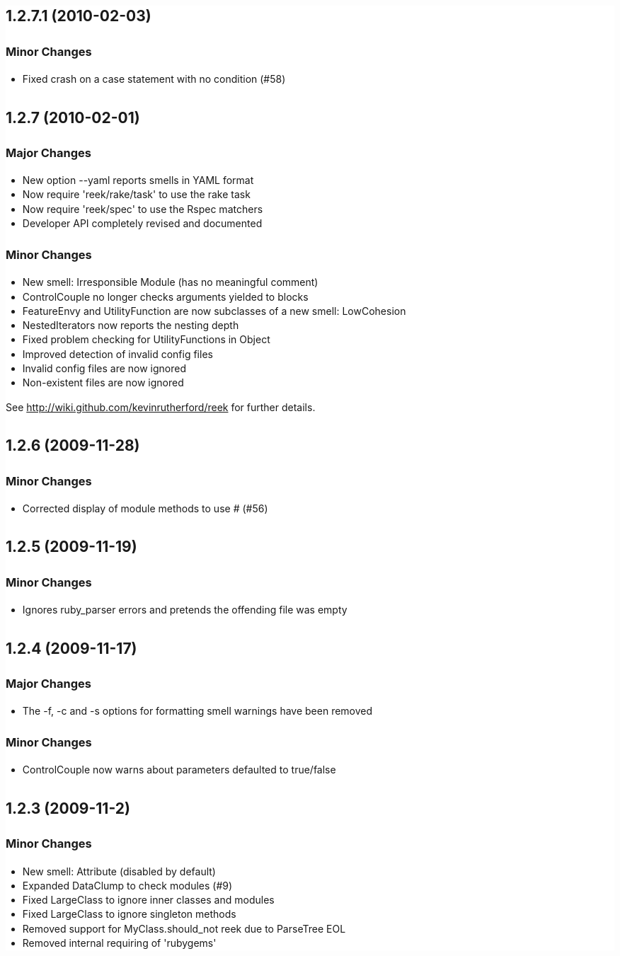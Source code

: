 ## 1.2.7.1 (2010-02-03)

### Minor Changes
* Fixed crash on a case statement with no condition (#58)

## 1.2.7 (2010-02-01)

### Major Changes
* New option --yaml reports smells in YAML format
* Now require 'reek/rake/task' to use the rake task
* Now require 'reek/spec' to use the Rspec matchers
* Developer API completely revised and documented

### Minor Changes
* New smell: Irresponsible Module (has no meaningful comment)
* ControlCouple no longer checks arguments yielded to blocks
* FeatureEnvy and UtilityFunction are now subclasses of a new smell: LowCohesion
* NestedIterators now reports the nesting depth
* Fixed problem checking for UtilityFunctions in Object
* Improved detection of invalid config files
* Invalid config files are now ignored
* Non-existent files are now ignored

See http://wiki.github.com/kevinrutherford/reek for further details.

## 1.2.6 (2009-11-28)

### Minor Changes
* Corrected display of module methods to use # (#56)

## 1.2.5 (2009-11-19)

### Minor Changes
* Ignores ruby_parser errors and pretends the offending file was empty

## 1.2.4 (2009-11-17)

### Major Changes
* The -f, -c and -s options for formatting smell warnings have been removed

### Minor Changes
* ControlCouple now warns about parameters defaulted to true/false

## 1.2.3 (2009-11-2)

### Minor Changes
* New smell: Attribute (disabled by default)
* Expanded DataClump to check modules (#9)
* Fixed LargeClass to ignore inner classes and modules
* Fixed LargeClass to ignore singleton methods
* Removed support for MyClass.should_not reek due to ParseTree EOL
* Removed internal requiring of 'rubygems'
